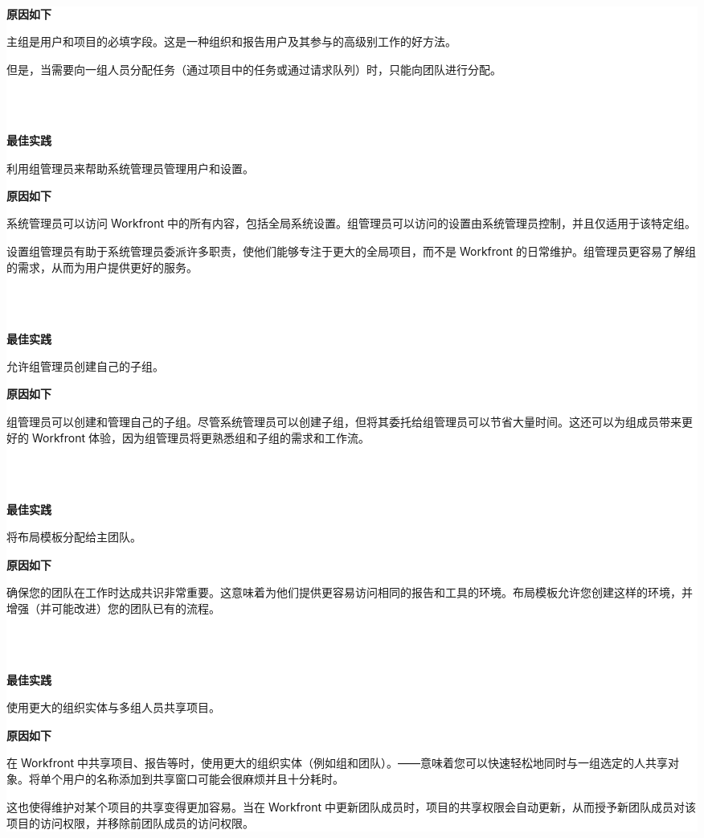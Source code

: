 

**原因如下**

主组是用户和项目的必填字段。这是一种组织和报告用户及其参与的高级别工作的好方法。



但是，当需要向一组人员分配任务（通过项目中的任务或通过请求队列）时，只能向团队进行分配。

</br>
</br>

**最佳实践**

利用组管理员来帮助系统管理员管理用户和设置。



**原因如下**

系统管理员可以访问 Workfront 中的所有内容，包括全局系统设置。组管理员可以访问的设置由系统管理员控制，并且仅适用于该特定组。



设置组管理员有助于系统管理员委派许多职责，使他们能够专注于更大的全局项目，而不是 Workfront 的日常维护。组管理员更容易了解组的需求，从而为用户提供更好的服务。

</br>
</br>


**最佳实践**

允许组管理员创建自己的子组。



**原因如下**

组管理员可以创建和管理自己的子组。尽管系统管理员可以创建子组，但将其委托给组管理员可以节省大量时间。这还可以为组成员带来更好的 Workfront 体验，因为组管理员将更熟悉组和子组的需求和工作流。

</br>
</br>

**最佳实践**

将布局模板分配给主团队。



**原因如下**

确保您的团队在工作时达成共识非常重要。这意味着为他们提供更容易访问相同的报告和工具的环境。布局模板允许您创建这样的环境，并增强（并可能改进）您的团队已有的流程。

</br>
</br>

**最佳实践**

使用更大的组织实体与多组人员共享项目。



**原因如下**

在 Workfront 中共享项目、报告等时，使用更大的组织实体（例如组和团队）。——意味着您可以快速轻松地同时与一组选定的人共享对象。将单个用户的名称添加到共享窗口可能会很麻烦并且十分耗时。



这也使得维护对某个项目的共享变得更加容易。当在 Workfront 中更新团队成员时，项目的共享权限会自动更新，从而授予新团队成员对该项目的访问权限，并移除前团队成员的访问权限。
